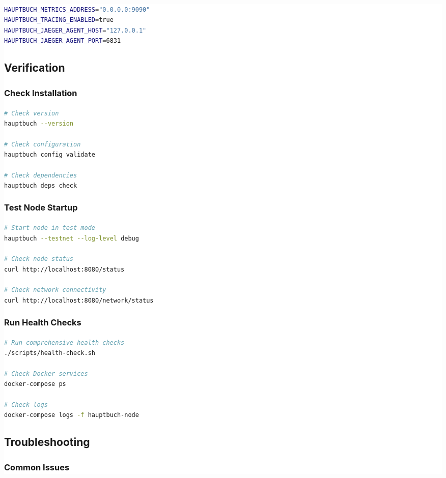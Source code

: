 ```bash
HAUPTBUCH_METRICS_ADDRESS="0.0.0.0:9090"
HAUPTBUCH_TRACING_ENABLED=true
HAUPTBUCH_JAEGER_AGENT_HOST="127.0.0.1"
HAUPTBUCH_JAEGER_AGENT_PORT=6831
```

## Verification

### Check Installation

```bash
# Check version
hauptbuch --version

# Check configuration
hauptbuch config validate

# Check dependencies
hauptbuch deps check
```

### Test Node Startup

```bash
# Start node in test mode
hauptbuch --testnet --log-level debug

# Check node status
curl http://localhost:8080/status

# Check network connectivity
curl http://localhost:8080/network/status
```

### Run Health Checks

```bash
# Run comprehensive health checks
./scripts/health-check.sh

# Check Docker services
docker-compose ps

# Check logs
docker-compose logs -f hauptbuch-node
```

## Troubleshooting

### Common Issues
